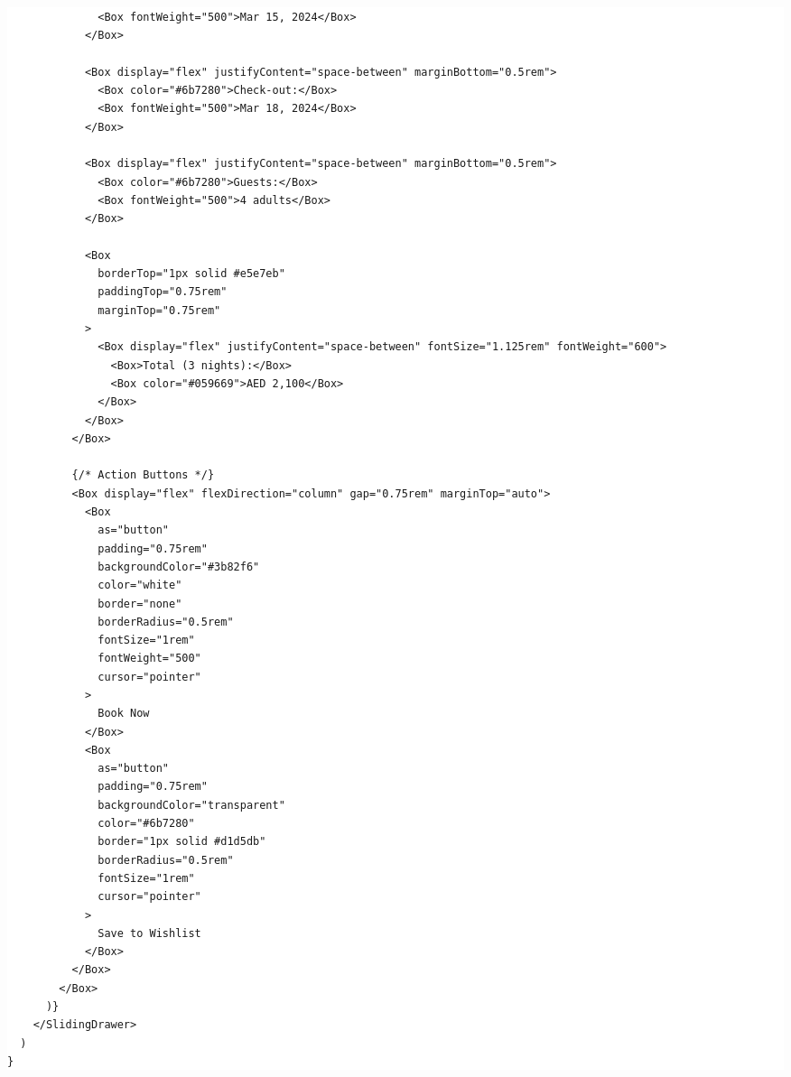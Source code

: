 ```tsx
              <Box fontWeight="500">Mar 15, 2024</Box>
            </Box>
            
            <Box display="flex" justifyContent="space-between" marginBottom="0.5rem">
              <Box color="#6b7280">Check-out:</Box>
              <Box fontWeight="500">Mar 18, 2024</Box>
            </Box>
            
            <Box display="flex" justifyContent="space-between" marginBottom="0.5rem">
              <Box color="#6b7280">Guests:</Box>
              <Box fontWeight="500">4 adults</Box>
            </Box>
            
            <Box 
              borderTop="1px solid #e5e7eb" 
              paddingTop="0.75rem" 
              marginTop="0.75rem"
            >
              <Box display="flex" justifyContent="space-between" fontSize="1.125rem" fontWeight="600">
                <Box>Total (3 nights):</Box>
                <Box color="#059669">AED 2,100</Box>
              </Box>
            </Box>
          </Box>

          {/* Action Buttons */}
          <Box display="flex" flexDirection="column" gap="0.75rem" marginTop="auto">
            <Box
              as="button"
              padding="0.75rem"
              backgroundColor="#3b82f6"
              color="white"
              border="none"
              borderRadius="0.5rem"
              fontSize="1rem"
              fontWeight="500"
              cursor="pointer"
            >
              Book Now
            </Box>
            <Box
              as="button"
              padding="0.75rem"
              backgroundColor="transparent"
              color="#6b7280"
              border="1px solid #d1d5db"
              borderRadius="0.5rem"
              fontSize="1rem"
              cursor="pointer"
            >
              Save to Wishlist
            </Box>
          </Box>
        </Box>
      )}
    </SlidingDrawer>
  )
}
```
